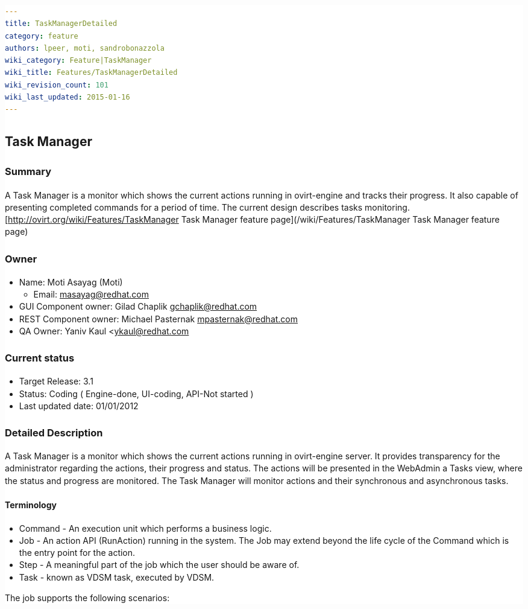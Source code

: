 ```yaml
---
title: TaskManagerDetailed
category: feature
authors: lpeer, moti, sandrobonazzola
wiki_category: Feature|TaskManager
wiki_title: Features/TaskManagerDetailed
wiki_revision_count: 101
wiki_last_updated: 2015-01-16
---
```


## Task Manager

### Summary

A Task Manager is a monitor which shows the current actions running in ovirt-engine and tracks their progress. It also capable of presenting completed commands for a period of time. The current design describes tasks monitoring.
[http://ovirt.org/wiki/Features/TaskManager Task Manager feature page](/wiki/Features/TaskManager Task Manager feature page)

### Owner

*   Name: Moti Asayag (Moti)
    -   Email: <masayag@redhat.com>
*   GUI Component owner: Gilad Chaplik <gchaplik@redhat.com>
*   REST Component owner: Michael Pasternak <mpasternak@redhat.com>
*   QA Owner: Yaniv Kaul <ykaul@redhat.com

### Current status

*   Target Release: 3.1
*   Status: Coding ( Engine-done, UI-coding, API-Not started )
*   Last updated date: 01/01/2012

### Detailed Description

A Task Manager is a monitor which shows the current actions running in ovirt-engine server. It provides transparency for the administrator regarding the actions, their progress and status.
The actions will be presented in the WebAdmin a Tasks view, where the status and progress are monitored. The Task Manager will monitor actions and their synchronous and asynchronous tasks.

#### Terminology

*   Command - An execution unit which performs a business logic.
*   Job - An action API (RunAction) running in the system. The Job may extend beyond the life cycle of the Command which is the entry point for the action.
*   Step - A meaningful part of the job which the user should be aware of.
*   Task - known as VDSM task, executed by VDSM.

The job supports the following scenarios:
